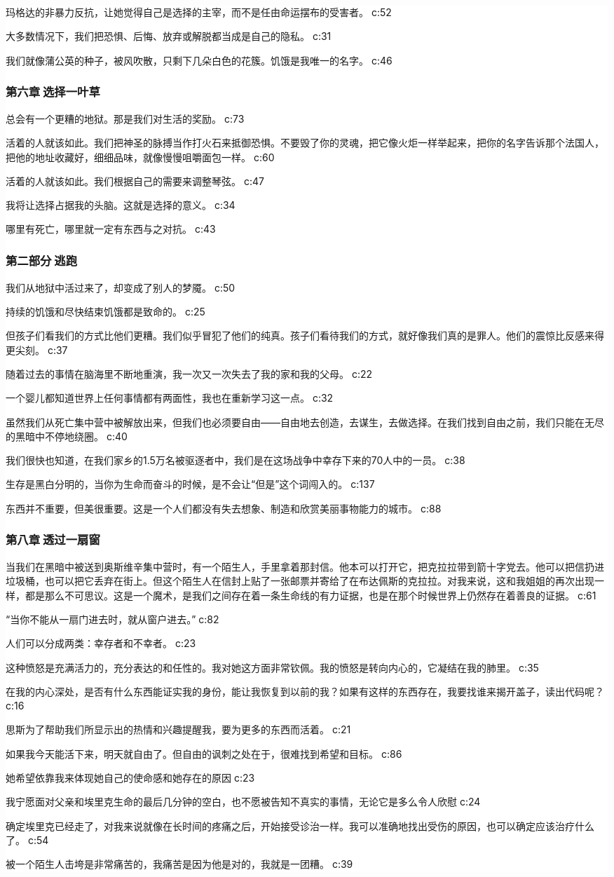 玛格达的非暴力反抗，让她觉得自己是选择的主宰，而不是任由命运摆布的受害者。 c:52

大多数情况下，我们把恐惧、后悔、放弃或解脱都当成是自己的隐私。 c:31

我们就像蒲公英的种子，被风吹散，只剩下几朵白色的花簇。饥饿是我唯一的名字。 c:46

### 第六章 选择一叶草

总会有一个更糟的地狱。那是我们对生活的奖励。 c:73

活着的人就该如此。我们把神圣的脉搏当作打火石来抵御恐惧。不要毁了你的灵魂，把它像火炬一样举起来，把你的名字告诉那个法国人，把他的地址收藏好，细细品味，就像慢慢咀嚼面包一样。 c:60

活着的人就该如此。我们根据自己的需要来调整琴弦。 c:47

我将让选择占据我的头脑。这就是选择的意义。 c:34

哪里有死亡，哪里就一定有东西与之对抗。 c:43

### 第二部分 逃跑

我们从地狱中活过来了，却变成了别人的梦魇。 c:50

持续的饥饿和尽快结束饥饿都是致命的。 c:25

但孩子们看我们的方式比他们更糟。我们似乎冒犯了他们的纯真。孩子们看待我们的方式，就好像我们真的是罪人。他们的震惊比反感来得更尖刻。 c:37

随着过去的事情在脑海里不断地重演，我一次又一次失去了我的家和我的父母。 c:22

一个婴儿都知道世界上任何事情都有两面性，我也在重新学习这一点。 c:32

虽然我们从死亡集中营中被解放出来，但我们也必须要自由——自由地去创造，去谋生，去做选择。在我们找到自由之前，我们只能在无尽的黑暗中不停地绕圈。 c:40

我们很快也知道，在我们家乡的1.5万名被驱逐者中，我们是在这场战争中幸存下来的70人中的一员。 c:38

生存是黑白分明的，当你为生命而奋斗的时候，是不会让“但是”这个词闯入的。 c:137

东西并不重要，但美很重要。这是一个人们都没有失去想象、制造和欣赏美丽事物能力的城市。 c:88

### 第八章 透过一扇窗

当我们在黑暗中被送到奥斯维辛集中营时，有一个陌生人，手里拿着那封信。他本可以打开它，把克拉拉带到箭十字党去。他可以把信扔进垃圾桶，也可以把它丢弃在街上。但这个陌生人在信封上贴了一张邮票并寄给了在布达佩斯的克拉拉。对我来说，这和我姐姐的再次出现一样，都是那么不可思议。这是一个魔术，是我们之间存在着一条生命线的有力证据，也是在那个时候世界上仍然存在着善良的证据。 c:61

“当你不能从一扇门进去时，就从窗户进去。” c:82

人们可以分成两类：幸存者和不幸者。 c:23

这种愤怒是充满活力的，充分表达的和任性的。我对她这方面非常钦佩。我的愤怒是转向内心的，它凝结在我的肺里。 c:35

在我的内心深处，是否有什么东西能证实我的身份，能让我恢复到以前的我？如果有这样的东西存在，我要找谁来揭开盖子，读出代码呢？ c:16

思斯为了帮助我们所显示出的热情和兴趣提醒我，要为更多的东西而活着。 c:21

如果我今天能活下来，明天就自由了。但自由的讽刺之处在于，很难找到希望和目标。 c:86

她希望依靠我来体现她自己的使命感和她存在的原因 c:23

我宁愿面对父亲和埃里克生命的最后几分钟的空白，也不愿被告知不真实的事情，无论它是多么令人欣慰 c:24

确定埃里克已经走了，对我来说就像在长时间的疼痛之后，开始接受诊治一样。我可以准确地找出受伤的原因，也可以确定应该治疗什么了。 c:54

被一个陌生人击垮是非常痛苦的，我痛苦是因为他是对的，我就是一团糟。 c:39
